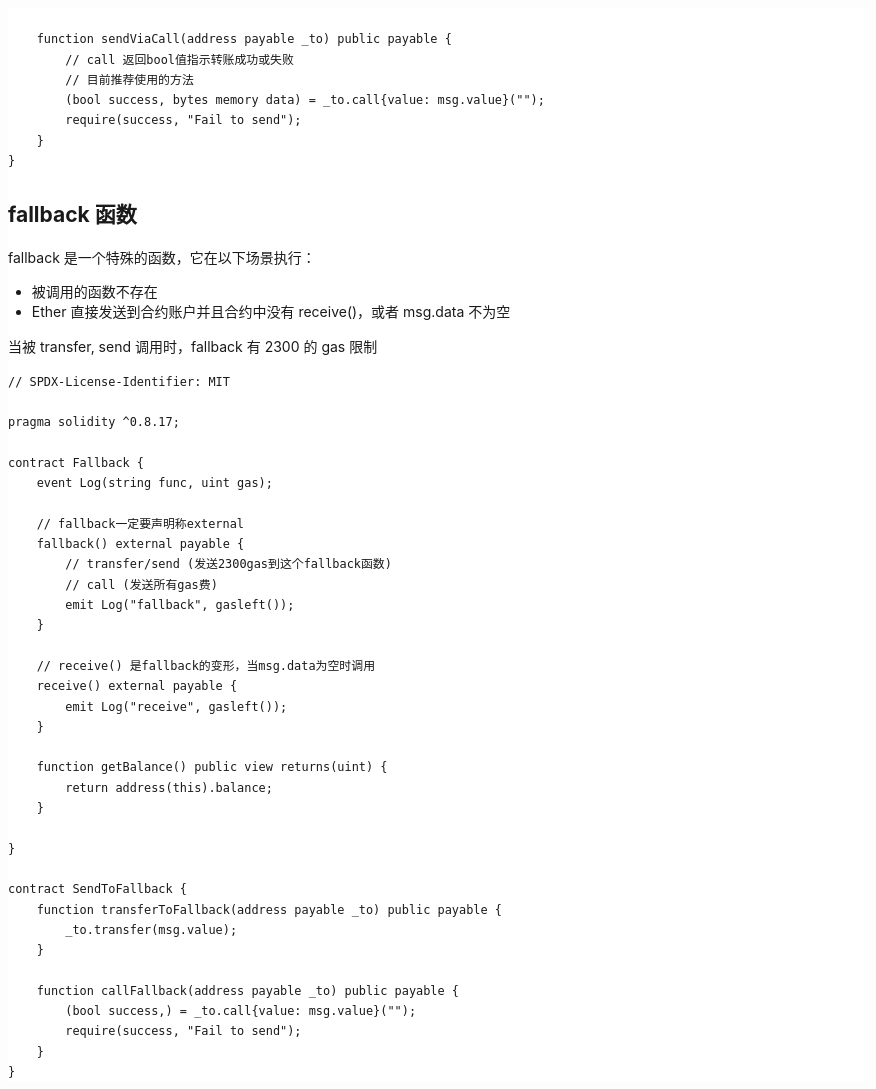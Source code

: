 ```solidity

    function sendViaCall(address payable _to) public payable {
        // call 返回bool值指示转账成功或失败
        // 目前推荐使用的方法
        (bool success, bytes memory data) = _to.call{value: msg.value}("");
        require(success, "Fail to send");
    }
}
```

## fallback 函数

fallback 是一个特殊的函数，它在以下场景执行：

- 被调用的函数不存在
- Ether 直接发送到合约账户并且合约中没有 receive()，或者 msg.data 不为空

当被 transfer, send 调用时，fallback 有 2300 的 gas 限制

```solidity
// SPDX-License-Identifier: MIT

pragma solidity ^0.8.17;

contract Fallback {
    event Log(string func, uint gas);

    // fallback一定要声明称external
    fallback() external payable {
        // transfer/send (发送2300gas到这个fallback函数)
        // call (发送所有gas费)
        emit Log("fallback", gasleft());
    }

    // receive() 是fallback的变形，当msg.data为空时调用
    receive() external payable {
        emit Log("receive", gasleft());
    }

    function getBalance() public view returns(uint) {
        return address(this).balance;
    }

}

contract SendToFallback {
    function transferToFallback(address payable _to) public payable {
        _to.transfer(msg.value);
    }

    function callFallback(address payable _to) public payable {
        (bool success,) = _to.call{value: msg.value}("");
        require(success, "Fail to send");
    }
}
```
